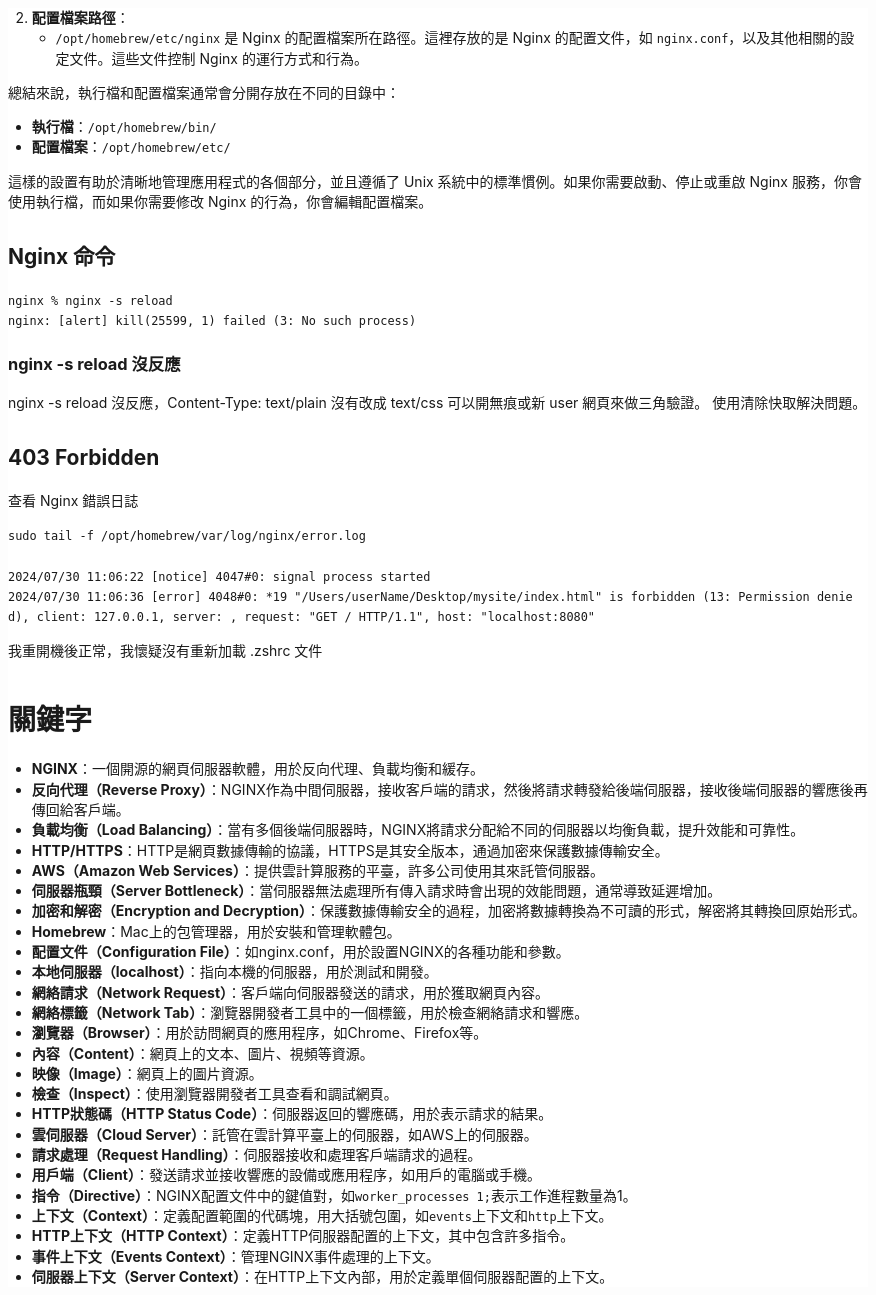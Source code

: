 2. **配置檔案路徑**：
   - `/opt/homebrew/etc/nginx` 是 Nginx 的配置檔案所在路徑。這裡存放的是 Nginx 的配置文件，如 `nginx.conf`，以及其他相關的設定文件。這些文件控制 Nginx 的運行方式和行為。

總結來說，執行檔和配置檔案通常會分開存放在不同的目錄中：

- **執行檔**：`/opt/homebrew/bin/`
- **配置檔案**：`/opt/homebrew/etc/`

這樣的設置有助於清晰地管理應用程式的各個部分，並且遵循了 Unix 系統中的標準慣例。如果你需要啟動、停止或重啟 Nginx 服務，你會使用執行檔，而如果你需要修改 Nginx 的行為，你會編輯配置檔案。
## Nginx 命令
```
nginx % nginx -s reload
nginx: [alert] kill(25599, 1) failed (3: No such process)
```

### nginx -s reload 沒反應
nginx -s reload 沒反應，Content-Type:
text/plain 沒有改成 text/css
可以開無痕或新 user 網頁來做三角驗證。
使用清除快取解決問題。

## 403 Forbidden
查看 Nginx 錯誤日誌
```
sudo tail -f /opt/homebrew/var/log/nginx/error.log

2024/07/30 11:06:22 [notice] 4047#0: signal process started
2024/07/30 11:06:36 [error] 4048#0: *19 "/Users/userName/Desktop/mysite/index.html" is forbidden (13: Permission denied), client: 127.0.0.1, server: , request: "GET / HTTP/1.1", host: "localhost:8080"
```

我重開機後正常，我懷疑沒有重新加載 .zshrc 文件 


# 關鍵字
- **NGINX**：一個開源的網頁伺服器軟體，用於反向代理、負載均衡和緩存。
- **反向代理（Reverse Proxy）**：NGINX作為中間伺服器，接收客戶端的請求，然後將請求轉發給後端伺服器，接收後端伺服器的響應後再傳回給客戶端。
- **負載均衡（Load Balancing）**：當有多個後端伺服器時，NGINX將請求分配給不同的伺服器以均衡負載，提升效能和可靠性。
- **HTTP/HTTPS**：HTTP是網頁數據傳輸的協議，HTTPS是其安全版本，通過加密來保護數據傳輸安全。
- **AWS（Amazon Web Services）**：提供雲計算服務的平臺，許多公司使用其來託管伺服器。
- **伺服器瓶頸（Server Bottleneck）**：當伺服器無法處理所有傳入請求時會出現的效能問題，通常導致延遲增加。
- **加密和解密（Encryption and Decryption）**：保護數據傳輸安全的過程，加密將數據轉換為不可讀的形式，解密將其轉換回原始形式。
- **Homebrew**：Mac上的包管理器，用於安裝和管理軟體包。
- **配置文件（Configuration File）**：如nginx.conf，用於設置NGINX的各種功能和參數。
- **本地伺服器（localhost）**：指向本機的伺服器，用於測試和開發。
- **網絡請求（Network Request）**：客戶端向伺服器發送的請求，用於獲取網頁內容。
- **網絡標籤（Network Tab）**：瀏覽器開發者工具中的一個標籤，用於檢查網絡請求和響應。
- **瀏覽器（Browser）**：用於訪問網頁的應用程序，如Chrome、Firefox等。
- **內容（Content）**：網頁上的文本、圖片、視頻等資源。
- **映像（Image）**：網頁上的圖片資源。
- **檢查（Inspect）**：使用瀏覽器開發者工具查看和調試網頁。
- **HTTP狀態碼（HTTP Status Code）**：伺服器返回的響應碼，用於表示請求的結果。
- **雲伺服器（Cloud Server）**：託管在雲計算平臺上的伺服器，如AWS上的伺服器。
- **請求處理（Request Handling）**：伺服器接收和處理客戶端請求的過程。
- **用戶端（Client）**：發送請求並接收響應的設備或應用程序，如用戶的電腦或手機。 
- **指令（Directive）**：NGINX配置文件中的鍵值對，如`worker_processes 1;`表示工作進程數量為1。
- **上下文（Context）**：定義配置範圍的代碼塊，用大括號包圍，如`events`上下文和`http`上下文。
- **HTTP上下文（HTTP Context）**：定義HTTP伺服器配置的上下文，其中包含許多指令。
- **事件上下文（Events Context）**：管理NGINX事件處理的上下文。
- **伺服器上下文（Server Context）**：在HTTP上下文內部，用於定義單個伺服器配置的上下文。